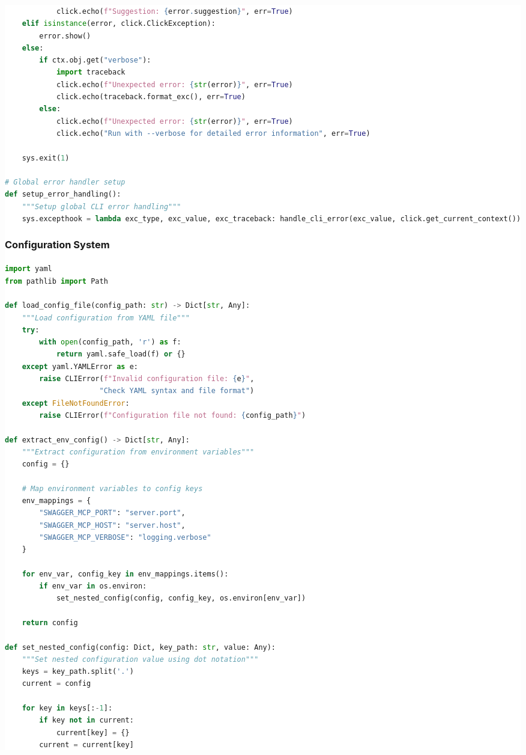 ```python
            click.echo(f"Suggestion: {error.suggestion}", err=True)
    elif isinstance(error, click.ClickException):
        error.show()
    else:
        if ctx.obj.get("verbose"):
            import traceback
            click.echo(f"Unexpected error: {str(error)}", err=True)
            click.echo(traceback.format_exc(), err=True)
        else:
            click.echo(f"Unexpected error: {str(error)}", err=True)
            click.echo("Run with --verbose for detailed error information", err=True)

    sys.exit(1)

# Global error handler setup
def setup_error_handling():
    """Setup global CLI error handling"""
    sys.excepthook = lambda exc_type, exc_value, exc_traceback: handle_cli_error(exc_value, click.get_current_context())
```

### Configuration System
```python
import yaml
from pathlib import Path

def load_config_file(config_path: str) -> Dict[str, Any]:
    """Load configuration from YAML file"""
    try:
        with open(config_path, 'r') as f:
            return yaml.safe_load(f) or {}
    except yaml.YAMLError as e:
        raise CLIError(f"Invalid configuration file: {e}",
                      "Check YAML syntax and file format")
    except FileNotFoundError:
        raise CLIError(f"Configuration file not found: {config_path}")

def extract_env_config() -> Dict[str, Any]:
    """Extract configuration from environment variables"""
    config = {}

    # Map environment variables to config keys
    env_mappings = {
        "SWAGGER_MCP_PORT": "server.port",
        "SWAGGER_MCP_HOST": "server.host",
        "SWAGGER_MCP_VERBOSE": "logging.verbose"
    }

    for env_var, config_key in env_mappings.items():
        if env_var in os.environ:
            set_nested_config(config, config_key, os.environ[env_var])

    return config

def set_nested_config(config: Dict, key_path: str, value: Any):
    """Set nested configuration value using dot notation"""
    keys = key_path.split('.')
    current = config

    for key in keys[:-1]:
        if key not in current:
            current[key] = {}
        current = current[key]
```
